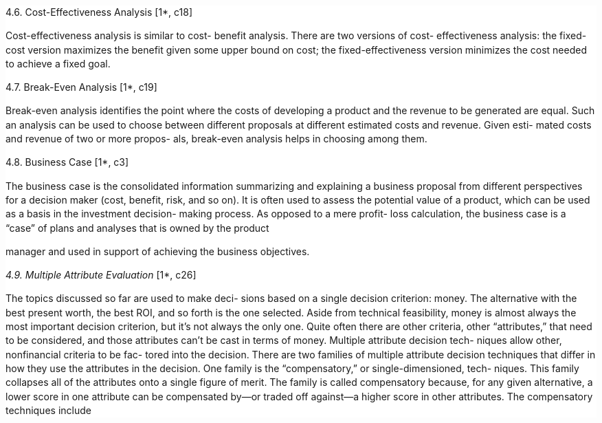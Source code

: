 
4.6. Cost-Effectiveness Analysis
[1*, c18]


Cost-effectiveness analysis is similar to cost-
benefit analysis. There are two versions of cost-
effectiveness analysis: the fixed-cost version
maximizes the benefit given some upper bound
on cost; the fixed-effectiveness version minimizes
the cost needed to achieve a fixed goal.


4.7. Break-Even Analysis
[1*, c19]


Break-even analysis identifies the point where
the costs of developing a product and the revenue
to be generated are equal. Such an analysis can
be used to choose between different proposals at
different estimated costs and revenue. Given esti-
mated costs and revenue of two or more propos-
als, break-even analysis helps in choosing among
them.


4.8. Business Case
[1*, c3]


The business case is the consolidated information
summarizing and explaining a business proposal
from different perspectives for a decision maker
(cost, benefit, risk, and so on). It is often used
to assess the potential value of a product, which
can be used as a basis in the investment decision-
making process. As opposed to a mere profit-
loss calculation, the business case is a “case” of
plans and analyses that is owned by the product


manager and used in support of achieving the
business objectives.

_4.9. Multiple Attribute Evaluation_
[1*, c26]

The topics discussed so far are used to make deci-
sions based on a single decision criterion: money.
The alternative with the best present worth, the
best ROI, and so forth is the one selected. Aside
from technical feasibility, money is almost
always the most important decision criterion, but
it’s not always the only one. Quite often there are
other criteria, other “attributes,” that need to be
considered, and those attributes can’t be cast in
terms of money. Multiple attribute decision tech-
niques allow other, nonfinancial criteria to be fac-
tored into the decision.
There are two families of multiple attribute
decision techniques that differ in how they use
the attributes in the decision. One family is the
“compensatory,” or single-dimensioned, tech-
niques. This family collapses all of the attributes
onto a single figure of merit. The family is called
compensatory because, for any given alternative,
a lower score in one attribute can be compensated
by—or traded off against—a higher score in other
attributes. The compensatory techniques include
